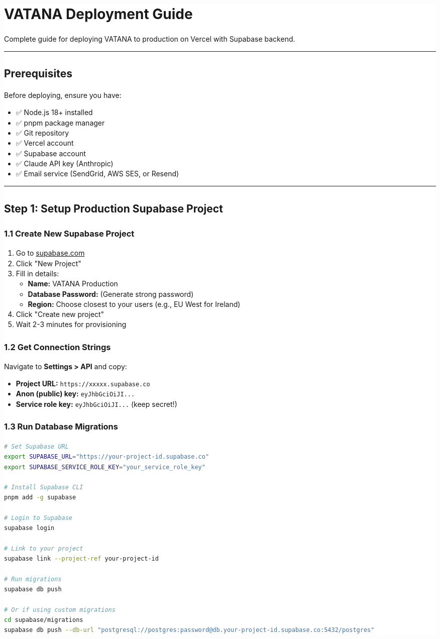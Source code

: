 # VATANA Deployment Guide

Complete guide for deploying VATANA to production on Vercel with Supabase backend.

---

## Prerequisites

Before deploying, ensure you have:

- ✅ Node.js 18+ installed
- ✅ pnpm package manager
- ✅ Git repository
- ✅ Vercel account
- ✅ Supabase account
- ✅ Claude API key (Anthropic)
- ✅ Email service (SendGrid, AWS SES, or Resend)

---

## Step 1: Setup Production Supabase Project

### 1.1 Create New Supabase Project

1. Go to [supabase.com](https://supabase.com)
2. Click "New Project"
3. Fill in details:
   - **Name:** VATANA Production
   - **Database Password:** (Generate strong password)
   - **Region:** Choose closest to your users (e.g., EU West for Ireland)
4. Click "Create new project"
5. Wait 2-3 minutes for provisioning

### 1.2 Get Connection Strings

Navigate to **Settings > API** and copy:

- **Project URL:** `https://xxxxx.supabase.co`
- **Anon (public) key:** `eyJhbGciOiJI...`
- **Service role key:** `eyJhbGciOiJI...` (keep secret!)

### 1.3 Run Database Migrations

```bash
# Set Supabase URL
export SUPABASE_URL="https://your-project-id.supabase.co"
export SUPABASE_SERVICE_ROLE_KEY="your_service_role_key"

# Install Supabase CLI
pnpm add -g supabase

# Login to Supabase
supabase login

# Link to your project
supabase link --project-ref your-project-id

# Run migrations
supabase db push

# Or if using custom migrations
cd supabase/migrations
supabase db push --db-url "postgresql://postgres:password@db.your-project-id.supabase.co:5432/postgres"
```